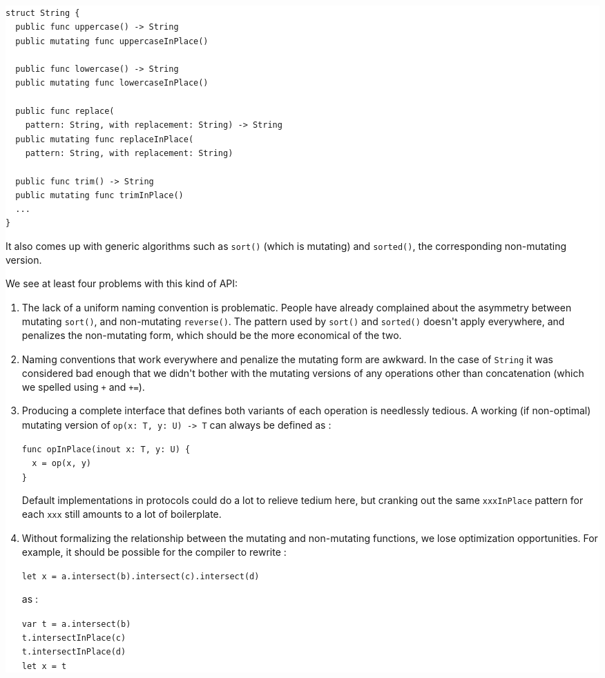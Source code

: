     struct String {
      public func uppercase() -> String
      public mutating func uppercaseInPlace()

      public func lowercase() -> String
      public mutating func lowercaseInPlace()

      public func replace(
        pattern: String, with replacement: String) -> String
      public mutating func replaceInPlace(
        pattern: String, with replacement: String)

      public func trim() -> String
      public mutating func trimInPlace()
      ...
    }

It also comes up with generic algorithms such as `sort()` (which is
mutating) and `sorted()`, the corresponding non-mutating version.

We see at least four problems with this kind of API:

1.  The lack of a uniform naming convention is problematic. People have
    already complained about the asymmetry between mutating `sort()`,
    and non-mutating `reverse()`. The pattern used by `sort()` and
    `sorted()` doesn't apply everywhere, and penalizes the non-mutating
    form, which should be the more economical of the two.
2.  Naming conventions that work everywhere and penalize the mutating
    form are awkward. In the case of `String` it was considered bad
    enough that we didn't bother with the mutating versions of any
    operations other than concatenation (which we spelled using `+` and
    `+=`).
3.  Producing a complete interface that defines both variants of each
    operation is needlessly tedious. A working (if non-optimal) mutating
    version of `op(x: T, y: U) -> T` can always be defined as :

        func opInPlace(inout x: T, y: U) {
          x = op(x, y)
        }

    Default implementations in protocols could do a lot to relieve
    tedium here, but cranking out the same `xxxInPlace` pattern for each
    `xxx` still amounts to a lot of boilerplate.

4.  Without formalizing the relationship between the mutating and
    non-mutating functions, we lose optimization opportunities. For
    example, it should be possible for the compiler to rewrite :

        let x = a.intersect(b).intersect(c).intersect(d)

    as :

        var t = a.intersect(b)
        t.intersectInPlace(c)
        t.intersectInPlace(d)
        let x = t
